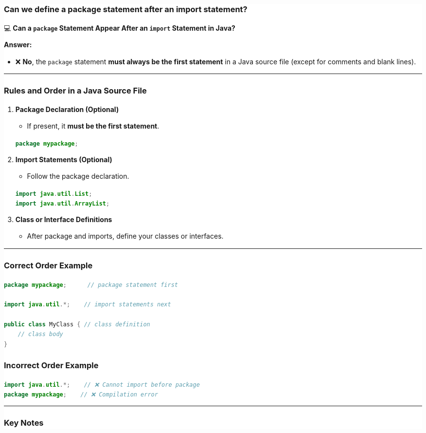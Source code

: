 ### Can we define a package statement after an import statement?

💻 **Can a `package` Statement Appear After an `import` Statement in Java?**  

**Answer:**  

- ❌ **No**, the `package` statement **must always be the first statement** in a Java source file (except for comments and blank lines).  

---

### **Rules and Order in a Java Source File**

1. **Package Declaration (Optional)**  
   - If present, it **must be the first statement**.  

   ```java
   package mypackage;
   ```

2. **Import Statements (Optional)**  
   - Follow the package declaration.  

   ```java
   import java.util.List;
   import java.util.ArrayList;
   ```

3. **Class or Interface Definitions**  
   - After package and imports, define your classes or interfaces.  

---

### **Correct Order Example**

```java
package mypackage;      // package statement first

import java.util.*;    // import statements next

public class MyClass { // class definition
    // class body
}
```

### **Incorrect Order Example**

```java
import java.util.*;    // ❌ Cannot import before package
package mypackage;    // ❌ Compilation error
```

---

### **Key Notes**
